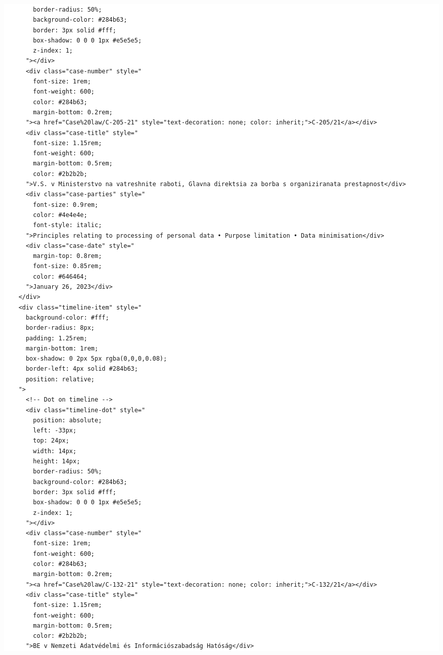             border-radius: 50%;
            background-color: #284b63;
            border: 3px solid #fff;
            box-shadow: 0 0 0 1px #e5e5e5;
            z-index: 1;
          "></div>
          <div class="case-number" style="
            font-size: 1rem;
            font-weight: 600;
            color: #284b63;
            margin-bottom: 0.2rem;
          "><a href="Case%20law/C-205-21" style="text-decoration: none; color: inherit;">C-205∕21</a></div>
          <div class="case-title" style="
            font-size: 1.15rem;
            font-weight: 600;
            margin-bottom: 0.5rem;
            color: #2b2b2b;
          ">V.S. v Ministerstvo na vatreshnite raboti, Glavna direktsia za borba s organiziranata prestapnost</div>
          <div class="case-parties" style="
            font-size: 0.9rem;
            color: #4e4e4e;
            font-style: italic;
          ">Principles relating to processing of personal data • Purpose limitation • Data minimisation</div>
          <div class="case-date" style="
            margin-top: 0.8rem;
            font-size: 0.85rem;
            color: #646464;
          ">January 26, 2023</div>
        </div>
        <div class="timeline-item" style="
          background-color: #fff;
          border-radius: 8px;
          padding: 1.25rem;
          margin-bottom: 1rem;
          box-shadow: 0 2px 5px rgba(0,0,0,0.08);
          border-left: 4px solid #284b63;
          position: relative;
        ">
          <!-- Dot on timeline -->
          <div class="timeline-dot" style="
            position: absolute;
            left: -33px;
            top: 24px;
            width: 14px;
            height: 14px;
            border-radius: 50%;
            background-color: #284b63;
            border: 3px solid #fff;
            box-shadow: 0 0 0 1px #e5e5e5;
            z-index: 1;
          "></div>
          <div class="case-number" style="
            font-size: 1rem;
            font-weight: 600;
            color: #284b63;
            margin-bottom: 0.2rem;
          "><a href="Case%20law/C-132-21" style="text-decoration: none; color: inherit;">C-132∕21</a></div>
          <div class="case-title" style="
            font-size: 1.15rem;
            font-weight: 600;
            margin-bottom: 0.5rem;
            color: #2b2b2b;
          ">BE v Nemzeti Adatvédelmi és Információszabadság Hatóság</div>